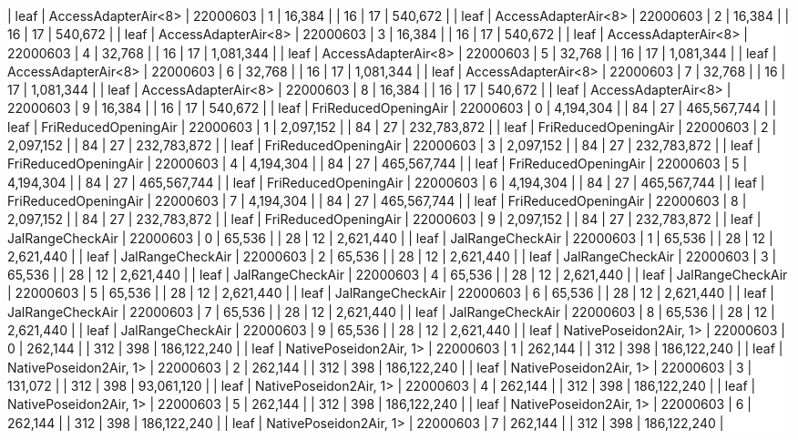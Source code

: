 | leaf | AccessAdapterAir<8> | 22000603 | 1 | 16,384 |  | 16 | 17 | 540,672 | 
| leaf | AccessAdapterAir<8> | 22000603 | 2 | 16,384 |  | 16 | 17 | 540,672 | 
| leaf | AccessAdapterAir<8> | 22000603 | 3 | 16,384 |  | 16 | 17 | 540,672 | 
| leaf | AccessAdapterAir<8> | 22000603 | 4 | 32,768 |  | 16 | 17 | 1,081,344 | 
| leaf | AccessAdapterAir<8> | 22000603 | 5 | 32,768 |  | 16 | 17 | 1,081,344 | 
| leaf | AccessAdapterAir<8> | 22000603 | 6 | 32,768 |  | 16 | 17 | 1,081,344 | 
| leaf | AccessAdapterAir<8> | 22000603 | 7 | 32,768 |  | 16 | 17 | 1,081,344 | 
| leaf | AccessAdapterAir<8> | 22000603 | 8 | 16,384 |  | 16 | 17 | 540,672 | 
| leaf | AccessAdapterAir<8> | 22000603 | 9 | 16,384 |  | 16 | 17 | 540,672 | 
| leaf | FriReducedOpeningAir | 22000603 | 0 | 4,194,304 |  | 84 | 27 | 465,567,744 | 
| leaf | FriReducedOpeningAir | 22000603 | 1 | 2,097,152 |  | 84 | 27 | 232,783,872 | 
| leaf | FriReducedOpeningAir | 22000603 | 2 | 2,097,152 |  | 84 | 27 | 232,783,872 | 
| leaf | FriReducedOpeningAir | 22000603 | 3 | 2,097,152 |  | 84 | 27 | 232,783,872 | 
| leaf | FriReducedOpeningAir | 22000603 | 4 | 4,194,304 |  | 84 | 27 | 465,567,744 | 
| leaf | FriReducedOpeningAir | 22000603 | 5 | 4,194,304 |  | 84 | 27 | 465,567,744 | 
| leaf | FriReducedOpeningAir | 22000603 | 6 | 4,194,304 |  | 84 | 27 | 465,567,744 | 
| leaf | FriReducedOpeningAir | 22000603 | 7 | 4,194,304 |  | 84 | 27 | 465,567,744 | 
| leaf | FriReducedOpeningAir | 22000603 | 8 | 2,097,152 |  | 84 | 27 | 232,783,872 | 
| leaf | FriReducedOpeningAir | 22000603 | 9 | 2,097,152 |  | 84 | 27 | 232,783,872 | 
| leaf | JalRangeCheckAir | 22000603 | 0 | 65,536 |  | 28 | 12 | 2,621,440 | 
| leaf | JalRangeCheckAir | 22000603 | 1 | 65,536 |  | 28 | 12 | 2,621,440 | 
| leaf | JalRangeCheckAir | 22000603 | 2 | 65,536 |  | 28 | 12 | 2,621,440 | 
| leaf | JalRangeCheckAir | 22000603 | 3 | 65,536 |  | 28 | 12 | 2,621,440 | 
| leaf | JalRangeCheckAir | 22000603 | 4 | 65,536 |  | 28 | 12 | 2,621,440 | 
| leaf | JalRangeCheckAir | 22000603 | 5 | 65,536 |  | 28 | 12 | 2,621,440 | 
| leaf | JalRangeCheckAir | 22000603 | 6 | 65,536 |  | 28 | 12 | 2,621,440 | 
| leaf | JalRangeCheckAir | 22000603 | 7 | 65,536 |  | 28 | 12 | 2,621,440 | 
| leaf | JalRangeCheckAir | 22000603 | 8 | 65,536 |  | 28 | 12 | 2,621,440 | 
| leaf | JalRangeCheckAir | 22000603 | 9 | 65,536 |  | 28 | 12 | 2,621,440 | 
| leaf | NativePoseidon2Air<BabyBearParameters>, 1> | 22000603 | 0 | 262,144 |  | 312 | 398 | 186,122,240 | 
| leaf | NativePoseidon2Air<BabyBearParameters>, 1> | 22000603 | 1 | 262,144 |  | 312 | 398 | 186,122,240 | 
| leaf | NativePoseidon2Air<BabyBearParameters>, 1> | 22000603 | 2 | 262,144 |  | 312 | 398 | 186,122,240 | 
| leaf | NativePoseidon2Air<BabyBearParameters>, 1> | 22000603 | 3 | 131,072 |  | 312 | 398 | 93,061,120 | 
| leaf | NativePoseidon2Air<BabyBearParameters>, 1> | 22000603 | 4 | 262,144 |  | 312 | 398 | 186,122,240 | 
| leaf | NativePoseidon2Air<BabyBearParameters>, 1> | 22000603 | 5 | 262,144 |  | 312 | 398 | 186,122,240 | 
| leaf | NativePoseidon2Air<BabyBearParameters>, 1> | 22000603 | 6 | 262,144 |  | 312 | 398 | 186,122,240 | 
| leaf | NativePoseidon2Air<BabyBearParameters>, 1> | 22000603 | 7 | 262,144 |  | 312 | 398 | 186,122,240 | 